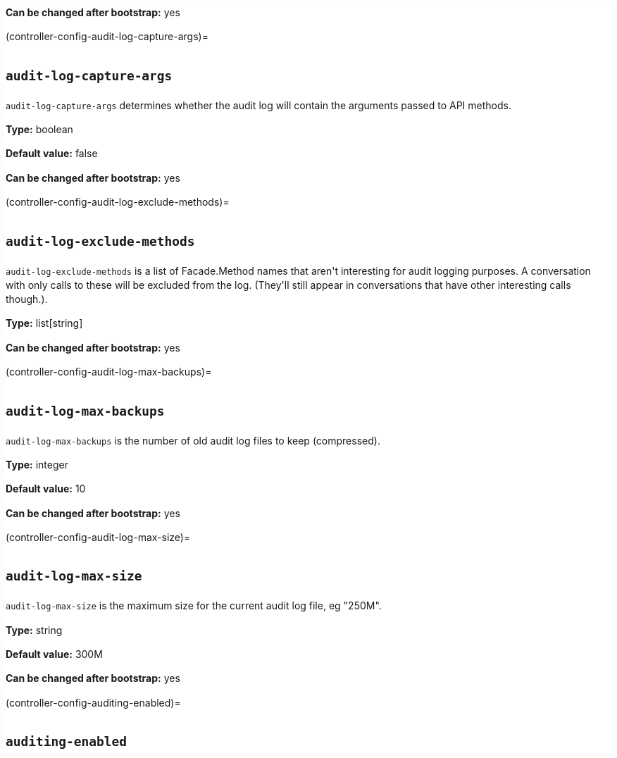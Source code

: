 **Can be changed after bootstrap:** yes


(controller-config-audit-log-capture-args)=
## `audit-log-capture-args`

`audit-log-capture-args` determines whether the audit log will
contain the arguments passed to API methods.

**Type:** boolean

**Default value:** false

**Can be changed after bootstrap:** yes


(controller-config-audit-log-exclude-methods)=
## `audit-log-exclude-methods`

`audit-log-exclude-methods` is a list of Facade.Method names that
aren't interesting for audit logging purposes. A conversation
with only calls to these will be excluded from the
log. (They'll still appear in conversations that have other
interesting calls though.).

**Type:** list[string]

**Can be changed after bootstrap:** yes


(controller-config-audit-log-max-backups)=
## `audit-log-max-backups`

`audit-log-max-backups` is the number of old audit log files to keep
(compressed).

**Type:** integer

**Default value:** 10

**Can be changed after bootstrap:** yes


(controller-config-audit-log-max-size)=
## `audit-log-max-size`

`audit-log-max-size` is the maximum size for the current audit log
file, eg "250M".

**Type:** string

**Default value:** 300M

**Can be changed after bootstrap:** yes


(controller-config-auditing-enabled)=
## `auditing-enabled`
